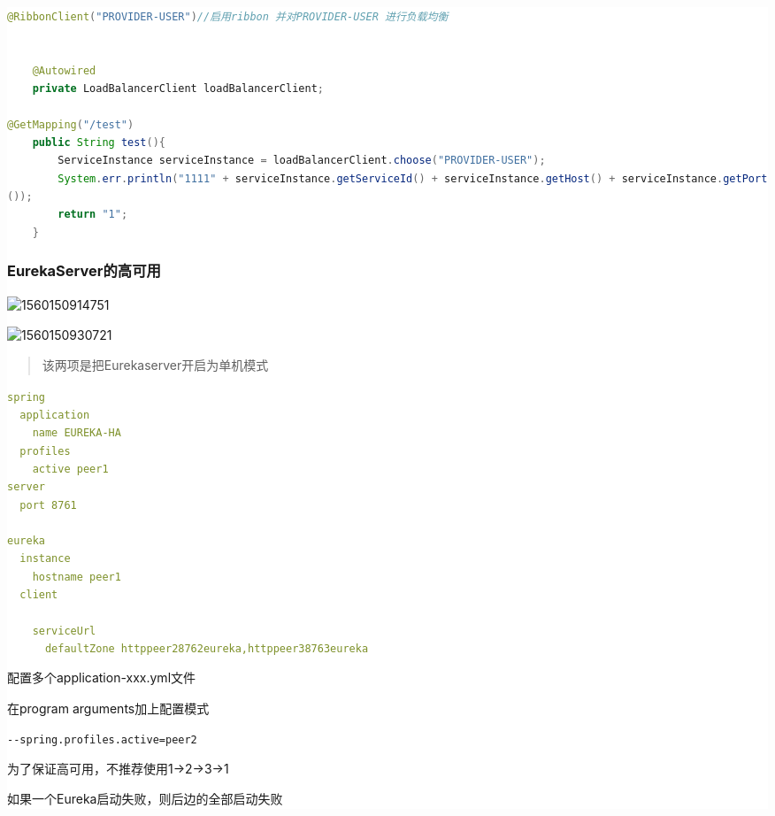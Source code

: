 

```java
@RibbonClient("PROVIDER-USER")//启用ribbon 并对PROVIDER-USER 进行负载均衡


    @Autowired
    private LoadBalancerClient loadBalancerClient;

@GetMapping("/test")
    public String test(){
        ServiceInstance serviceInstance = loadBalancerClient.choose("PROVIDER-USER");
        System.err.println("1111" + serviceInstance.getServiceId() + serviceInstance.getHost() + serviceInstance.getPort());
        return "1";
    }
```

### EurekaServer的高可用

![1560150914751](G:\onedriver\OneDrive\MarkDown\image\1560150914751.png)

![1560150930721](G:\onedriver\OneDrive\MarkDown\image\1560150930721.png)

>该两项是把Eurekaserver开启为单机模式

```yaml
spring
  application
    name EUREKA-HA
  profiles
    active peer1
server
  port 8761

eureka
  instance
    hostname peer1
  client

    serviceUrl
      defaultZone httppeer28762eureka,httppeer38763eureka
```

配置多个application-xxx.yml文件

在program arguments加上配置模式

```
--spring.profiles.active=peer2
```

为了保证高可用，不推荐使用1->2->3->1

如果一个Eureka启动失败，则后边的全部启动失败
